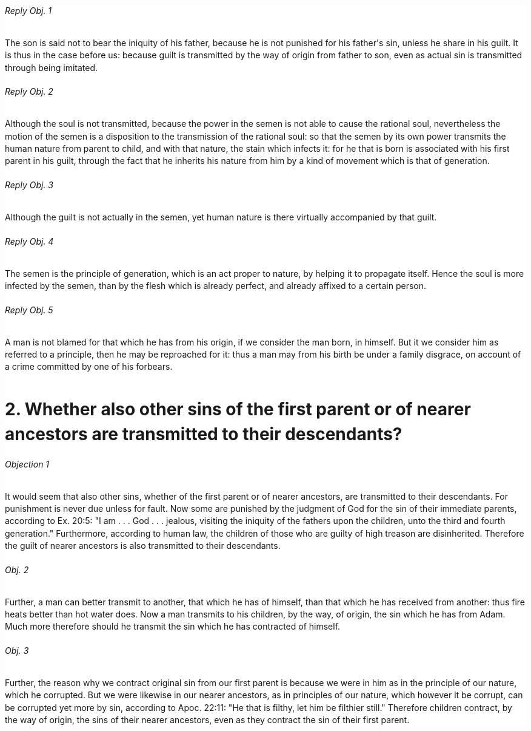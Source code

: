 ###### Reply Obj. 1
The son is said not to bear the iniquity of his father, because he is not punished for his father's sin, unless he share in his guilt. It is thus in the case before us: because guilt is transmitted by the way of origin from father to son, even as actual sin is transmitted through being imitated.  

###### Reply Obj. 2
Although the soul is not transmitted, because the power in the semen is not able to cause the rational soul, nevertheless the motion of the semen is a disposition to the transmission of the rational soul: so that the semen by its own power transmits the human nature from parent to child, and with that nature, the stain which infects it: for he that is born is associated with his first parent in his guilt, through the fact that he inherits his nature from him by a kind of movement which is that of generation.  

###### Reply Obj. 3
Although the guilt is not actually in the semen, yet human nature is there virtually accompanied by that guilt.  

###### Reply Obj. 4
The semen is the principle of generation, which is an act proper to nature, by helping it to propagate itself. Hence the soul is more infected by the semen, than by the flesh which is already perfect, and already affixed to a certain person.  

###### Reply Obj. 5
A man is not blamed for that which he has from his origin, if we consider the man born, in himself. But it we consider him as referred to a principle, then he may be reproached for it: thus a man may from his birth be under a family disgrace, on account of a crime committed by one of his forbears.  




# 2. Whether also other sins of the first parent or of nearer ancestors are transmitted to their descendants? 

###### Objection 1
It would seem that also other sins, whether of the first parent or of nearer ancestors, are transmitted to their descendants. For punishment is never due unless for fault. Now some are punished by the judgment of God for the sin of their immediate parents, according to Ex. 20:5: "I am . . . God . . . jealous, visiting the iniquity of the fathers upon the children, unto the third and fourth generation." Furthermore, according to human law, the children of those who are guilty of high treason are disinherited. Therefore the guilt of nearer ancestors is also transmitted to their descendants.  

###### Obj. 2
Further, a man can better transmit to another, that which he has of himself, than that which he has received from another: thus fire heats better than hot water does. Now a man transmits to his children, by the way, of origin, the sin which he has from Adam. Much more therefore should he transmit the sin which he has contracted of himself.  

###### Obj. 3
Further, the reason why we contract original sin from our first parent is because we were in him as in the principle of our nature, which he corrupted. But we were likewise in our nearer ancestors, as in principles of our nature, which however it be corrupt, can be corrupted yet more by sin, according to Apoc. 22:11: "He that is filthy, let him be filthier still." Therefore children contract, by the way of origin, the sins of their nearer ancestors, even as they contract the sin of their first parent.  
